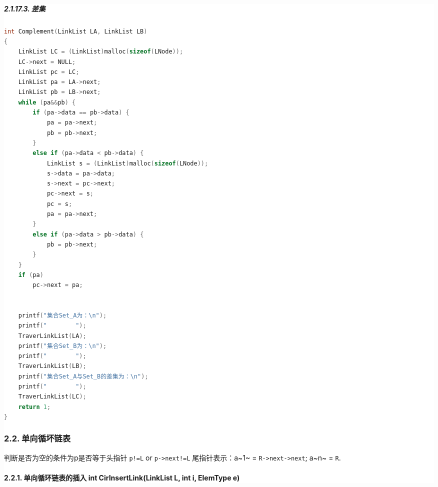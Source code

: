 ##### 2.1.17.3. 差集

```c++
int Complement(LinkList LA, LinkList LB)
{
	LinkList LC = (LinkList)malloc(sizeof(LNode));
	LC->next = NULL;
	LinkList pc = LC;
	LinkList pa = LA->next;
	LinkList pb = LB->next;
	while (pa&&pb) {
		if (pa->data == pb->data) {
			pa = pa->next;
			pb = pb->next;
		}
		else if (pa->data < pb->data) {
			LinkList s = (LinkList)malloc(sizeof(LNode));
			s->data = pa->data;
			s->next = pc->next;
			pc->next = s;
			pc = s;
			pa = pa->next;
		}
		else if (pa->data > pb->data) {
			pb = pb->next;
		}
	}
	if (pa)
		pc->next = pa;


	printf("集合Set_A为：\n");
	printf("		");
	TraverLinkList(LA);
	printf("集合Set_B为：\n");
	printf("		");
	TraverLinkList(LB);
	printf("集合Set_A与Set_B的差集为：\n");
	printf("		");
	TraverLinkList(LC);
	return 1;
}
```

### 2.2. 单向循坏链表

判断是否为空的条件为p是否等于头指针
`p!=L` or `p->next!=L`
尾指针表示：a~1~ = `R->next->next`; a~n~ = `R`.

#### 2.2.1. 单向循环链表的插入	int CirInsertLink(LinkList L, int i, ElemType e)
